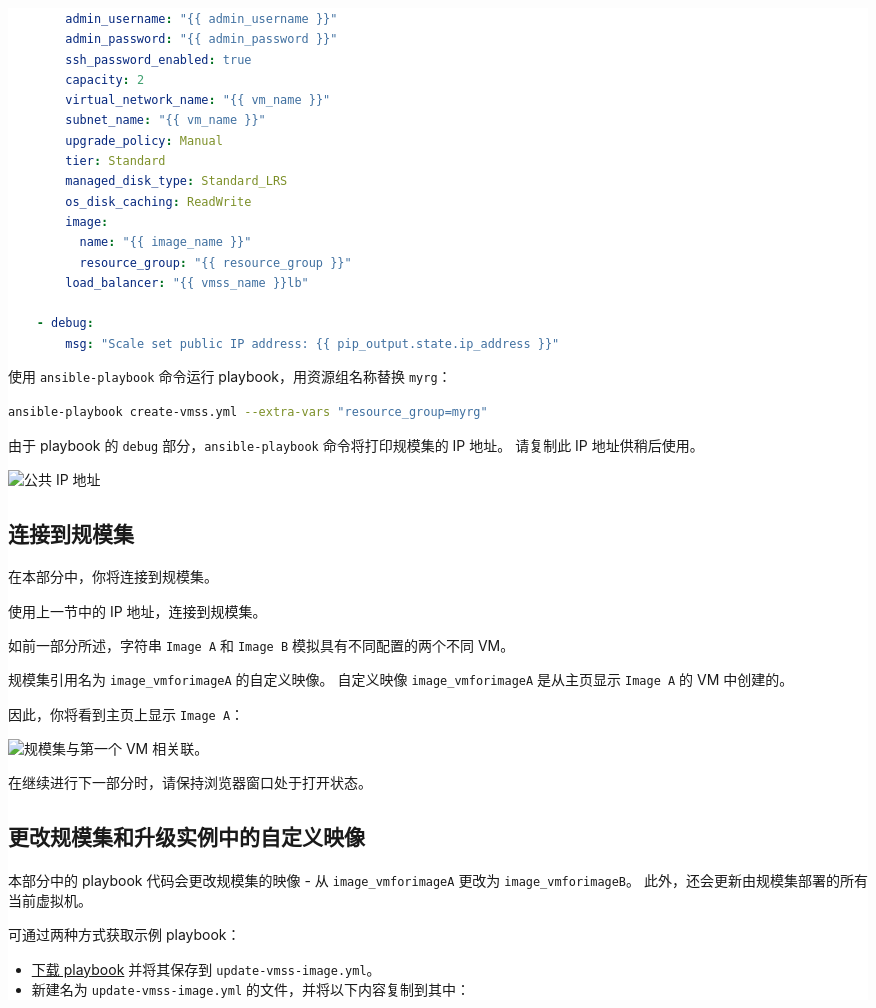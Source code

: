 ```yml
        admin_username: "{{ admin_username }}"
        admin_password: "{{ admin_password }}"
        ssh_password_enabled: true
        capacity: 2
        virtual_network_name: "{{ vm_name }}"
        subnet_name: "{{ vm_name }}"
        upgrade_policy: Manual
        tier: Standard
        managed_disk_type: Standard_LRS
        os_disk_caching: ReadWrite
        image:
          name: "{{ image_name }}"
          resource_group: "{{ resource_group }}"
        load_balancer: "{{ vmss_name }}lb"

    - debug:
        msg: "Scale set public IP address: {{ pip_output.state.ip_address }}"
```

使用 `ansible-playbook` 命令运行 playbook，用资源组名称替换 `myrg`：

```bash
ansible-playbook create-vmss.yml --extra-vars "resource_group=myrg"
```

由于 playbook 的 `debug` 部分，`ansible-playbook` 命令将打印规模集的 IP 地址。 请复制此 IP 地址供稍后使用。

![公共 IP 地址](media/vm-scale-set-update-image/public-ip.png)

## <a name="connect-to-the-scale-set"></a>连接到规模集

在本部分中，你将连接到规模集。 

使用上一节中的 IP 地址，连接到规模集。

如前一部分所述，字符串 `Image A` 和 `Image B` 模拟具有不同配置的两个不同 VM。

规模集引用名为 `image_vmforimageA` 的自定义映像。 自定义映像 `image_vmforimageA` 是从主页显示 `Image A` 的 VM 中创建的。

因此，你将看到主页上显示 `Image A`：

![规模集与第一个 VM 相关联。](media/vm-scale-set-update-image/initial-vm-scale-set.png)

在继续进行下一部分时，请保持浏览器窗口处于打开状态。

## <a name="change-custom-image-in-scale-set-and-upgrade-instances"></a>更改规模集和升级实例中的自定义映像

本部分中的 playbook 代码会更改规模集的映像 - 从 `image_vmforimageA` 更改为 `image_vmforimageB`。 此外，还会更新由规模集部署的所有当前虚拟机。

可通过两种方式获取示例 playbook：

* [下载 playbook](https://github.com/Azure-Samples/ansible-playbooks/blob/master/vmss_images/04-update-vmss-image.yml) 并将其保存到 `update-vmss-image.yml`。
* 新建名为 `update-vmss-image.yml` 的文件，并将以下内容复制到其中：
